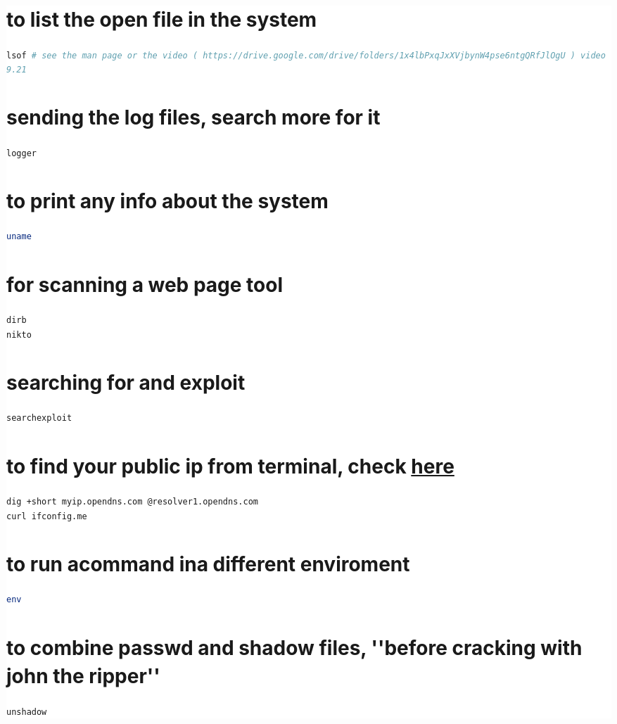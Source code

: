 # to list the open file in the system
```bash
lsof # see the man page or the video ( https://drive.google.com/drive/folders/1x4lbPxqJxXVjbynW4pse6ntgQRfJlOgU ) video 9.21
```
# sending the log files, search more for it
```bash
logger
```

# to print any info about the system 
```bash
uname
```

# for scanning a web page tool
```bash
dirb
nikto
```

#  searching for and exploit 
```bash
searchexploit
```

# to find your public ip from terminal, check <a href="https://tecadmin.net/5-commands-to-get-public-ip-using-linux-terminal/">here</a>
```bash
dig +short myip.opendns.com @resolver1.opendns.com
curl ifconfig.me
```

# to run acommand ina different enviroment 
```bash
env
```

# to combine passwd and shadow files, ''before cracking with john the ripper''
```bash
unshadow
```
